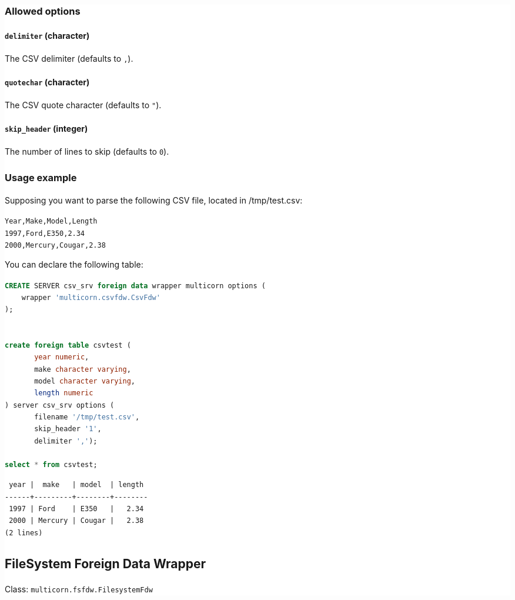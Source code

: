 ### Allowed options

#### `delimiter` (character)

The CSV delimiter (defaults to `,`).

#### `quotechar` (character)

The CSV quote character (defaults to `"`).

#### `skip_header` (integer)

The number of lines to skip (defaults to `0`).

### Usage example

Supposing you want to parse the following CSV file, located in /tmp/test.csv:
```
Year,Make,Model,Length
1997,Ford,E350,2.34
2000,Mercury,Cougar,2.38
```

You can declare the following table:
```sql
CREATE SERVER csv_srv foreign data wrapper multicorn options (
    wrapper 'multicorn.csvfdw.CsvFdw'
);


create foreign table csvtest (
       year numeric,
       make character varying,
       model character varying,
       length numeric
) server csv_srv options (
       filename '/tmp/test.csv',
       skip_header '1',
       delimiter ',');

select * from csvtest;
```

```
 year |  make   | model  | length
------+---------+--------+--------
 1997 | Ford    | E350   |   2.34
 2000 | Mercury | Cougar |   2.38
(2 lines)
```

## FileSystem Foreign Data Wrapper

Class: `multicorn.fsfdw.FilesystemFdw`
